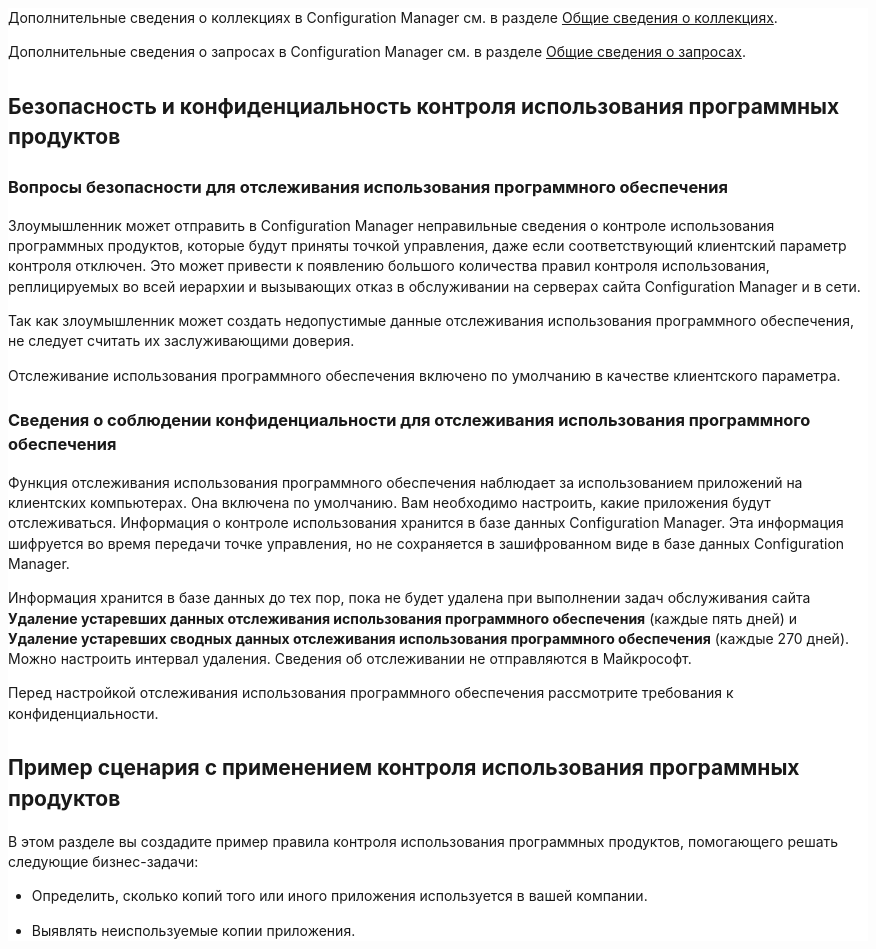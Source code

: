  Дополнительные сведения о коллекциях в Configuration Manager см. в разделе [Общие сведения о коллекциях](/sccm/core/clients/manage/collections/introduction-to-collections).

 Дополнительные сведения о запросах в Configuration Manager см. в разделе [Общие сведения о запросах](/sccm/core/servers/manage/introduction-to-queries).

##  <a name="security-and-privacy-for-software-metering"></a>Безопасность и конфиденциальность контроля использования программных продуктов

### <a name="security-issues-for-software-metering"></a>Вопросы безопасности для отслеживания использования программного обеспечения
 Злоумышленник может отправить в Configuration Manager неправильные сведения о контроле использования программных продуктов, которые будут приняты точкой управления, даже если соответствующий клиентский параметр контроля отключен. Это может привести к появлению большого количества правил контроля использования, реплицируемых во всей иерархии и вызывающих отказ в обслуживании на серверах сайта Configuration Manager и в сети.

 Так как злоумышленник может создать недопустимые данные отслеживания использования программного обеспечения, не следует считать их заслуживающими доверия.

 Отслеживание использования программного обеспечения включено по умолчанию в качестве клиентского параметра.

###  <a name="privacy-information-for-software-metering"></a>Сведения о соблюдении конфиденциальности для отслеживания использования программного обеспечения
 Функция отслеживания использования программного обеспечения наблюдает за использованием приложений на клиентских компьютерах. Она включена по умолчанию. Вам необходимо настроить, какие приложения будут отслеживаться. Информация о контроле использования хранится в базе данных Configuration Manager. Эта информация шифруется во время передачи точке управления, но не сохраняется в зашифрованном виде в базе данных Configuration Manager.

 Информация хранится в базе данных до тех пор, пока не будет удалена при выполнении задач обслуживания сайта **Удаление устаревших данных отслеживания использования программного обеспечения** (каждые пять дней) и **Удаление устаревших сводных данных отслеживания использования программного обеспечения** (каждые 270 дней). Можно настроить интервал удаления. Сведения об отслеживании не отправляются в Майкрософт.

 Перед настройкой отслеживания использования программного обеспечения рассмотрите требования к конфиденциальности.

## <a name="example-scenario-for-using-software-metering"></a>Пример сценария с применением контроля использования программных продуктов
 В этом разделе вы создадите пример правила контроля использования программных продуктов, помогающего решать следующие бизнес-задачи:

-   Определить, сколько копий того или иного приложения используется в вашей компании.

-   Выявлять неиспользуемые копии приложения.
